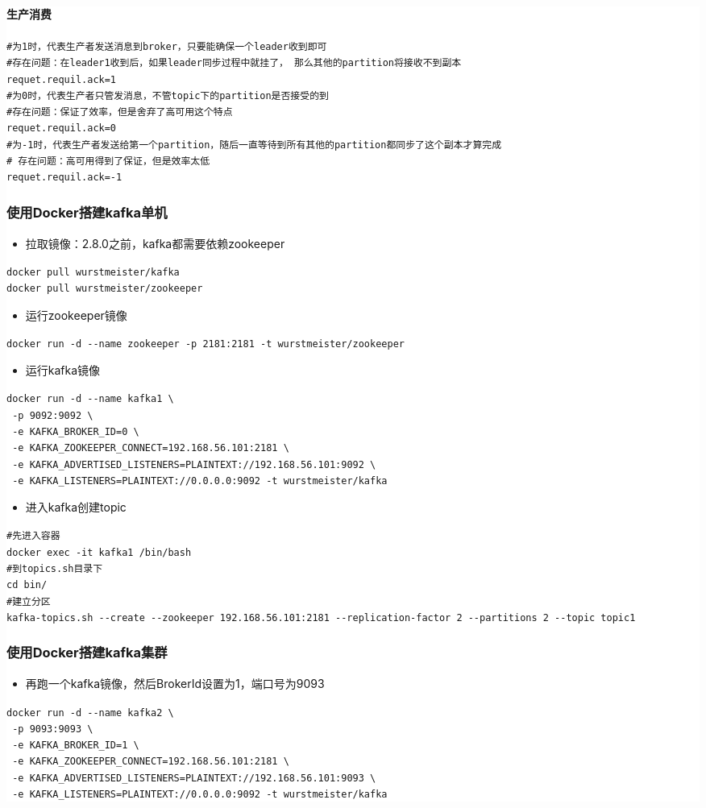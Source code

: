 #### 生产消费

```properties
#为1时，代表生产者发送消息到broker，只要能确保一个leader收到即可
#存在问题：在leader1收到后，如果leader同步过程中就挂了， 那么其他的partition将接收不到副本
requet.requil.ack=1
#为0时，代表生产者只管发消息，不管topic下的partition是否接受的到
#存在问题：保证了效率，但是舍弃了高可用这个特点
requet.requil.ack=0
#为-1时，代表生产者发送给第一个partition，随后一直等待到所有其他的partition都同步了这个副本才算完成
# 存在问题：高可用得到了保证，但是效率太低
requet.requil.ack=-1
```

### 使用Docker搭建kafka单机

* 拉取镜像：2.8.0之前，kafka都需要依赖zookeeper

```sjejll
docker pull wurstmeister/kafka
docker pull wurstmeister/zookeeper
```

* 运行zookeeper镜像

```shell
docker run -d --name zookeeper -p 2181:2181 -t wurstmeister/zookeeper
```

* 运行kafka镜像

```shell
docker run -d --name kafka1 \
 -p 9092:9092 \
 -e KAFKA_BROKER_ID=0 \
 -e KAFKA_ZOOKEEPER_CONNECT=192.168.56.101:2181 \
 -e KAFKA_ADVERTISED_LISTENERS=PLAINTEXT://192.168.56.101:9092 \
 -e KAFKA_LISTENERS=PLAINTEXT://0.0.0.0:9092 -t wurstmeister/kafka
```

* 进入kafka创建topic

```shell
#先进入容器
docker exec -it kafka1 /bin/bash
#到topics.sh目录下
cd bin/
#建立分区
kafka-topics.sh --create --zookeeper 192.168.56.101:2181 --replication-factor 2 --partitions 2 --topic topic1
```

### 使用Docker搭建kafka集群

* 再跑一个kafka镜像，然后BrokerId设置为1，端口号为9093

```shell
docker run -d --name kafka2 \
 -p 9093:9093 \
 -e KAFKA_BROKER_ID=1 \
 -e KAFKA_ZOOKEEPER_CONNECT=192.168.56.101:2181 \
 -e KAFKA_ADVERTISED_LISTENERS=PLAINTEXT://192.168.56.101:9093 \
 -e KAFKA_LISTENERS=PLAINTEXT://0.0.0.0:9092 -t wurstmeister/kafka
```
